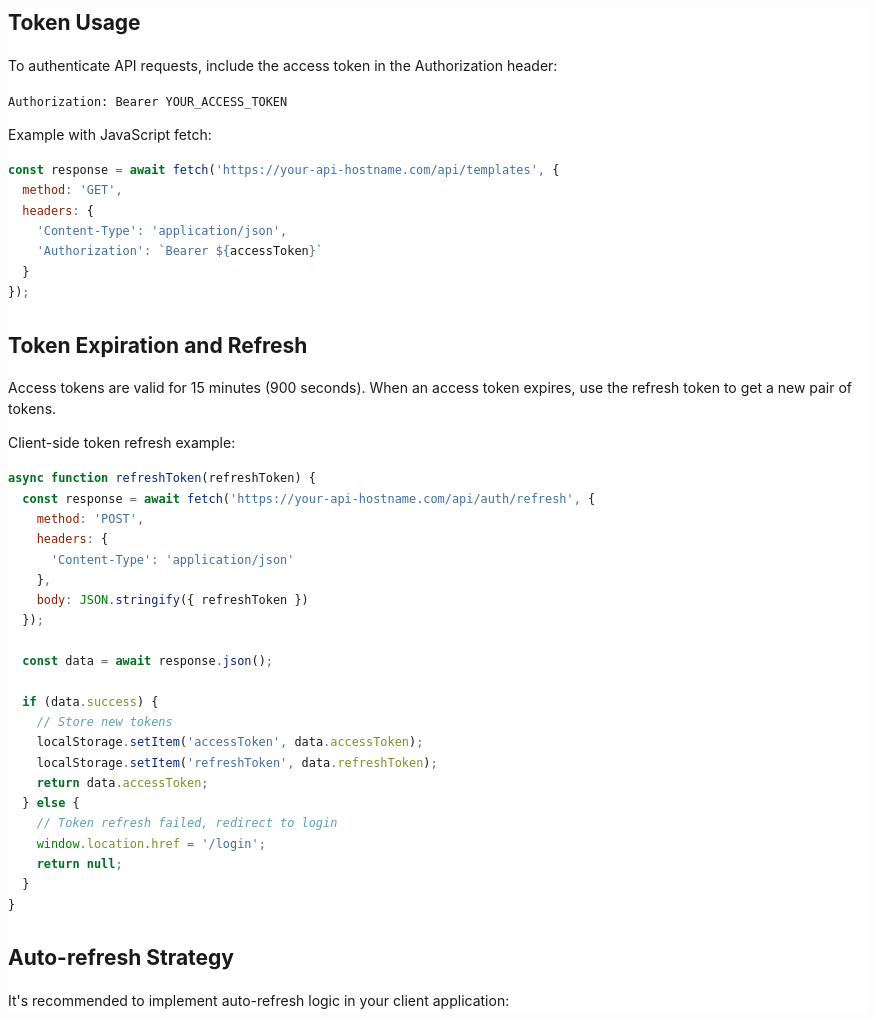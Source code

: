 ## Token Usage

To authenticate API requests, include the access token in the Authorization header:

```
Authorization: Bearer YOUR_ACCESS_TOKEN
```

Example with JavaScript fetch:
```javascript
const response = await fetch('https://your-api-hostname.com/api/templates', {
  method: 'GET',
  headers: {
    'Content-Type': 'application/json',
    'Authorization': `Bearer ${accessToken}`
  }
});
```

## Token Expiration and Refresh

Access tokens are valid for 15 minutes (900 seconds). When an access token expires, use the refresh token to get a new pair of tokens.

Client-side token refresh example:
```javascript
async function refreshToken(refreshToken) {
  const response = await fetch('https://your-api-hostname.com/api/auth/refresh', {
    method: 'POST',
    headers: {
      'Content-Type': 'application/json'
    },
    body: JSON.stringify({ refreshToken })
  });
  
  const data = await response.json();
  
  if (data.success) {
    // Store new tokens
    localStorage.setItem('accessToken', data.accessToken);
    localStorage.setItem('refreshToken', data.refreshToken);
    return data.accessToken;
  } else {
    // Token refresh failed, redirect to login
    window.location.href = '/login';
    return null;
  }
}
```

## Auto-refresh Strategy

It's recommended to implement auto-refresh logic in your client application:
